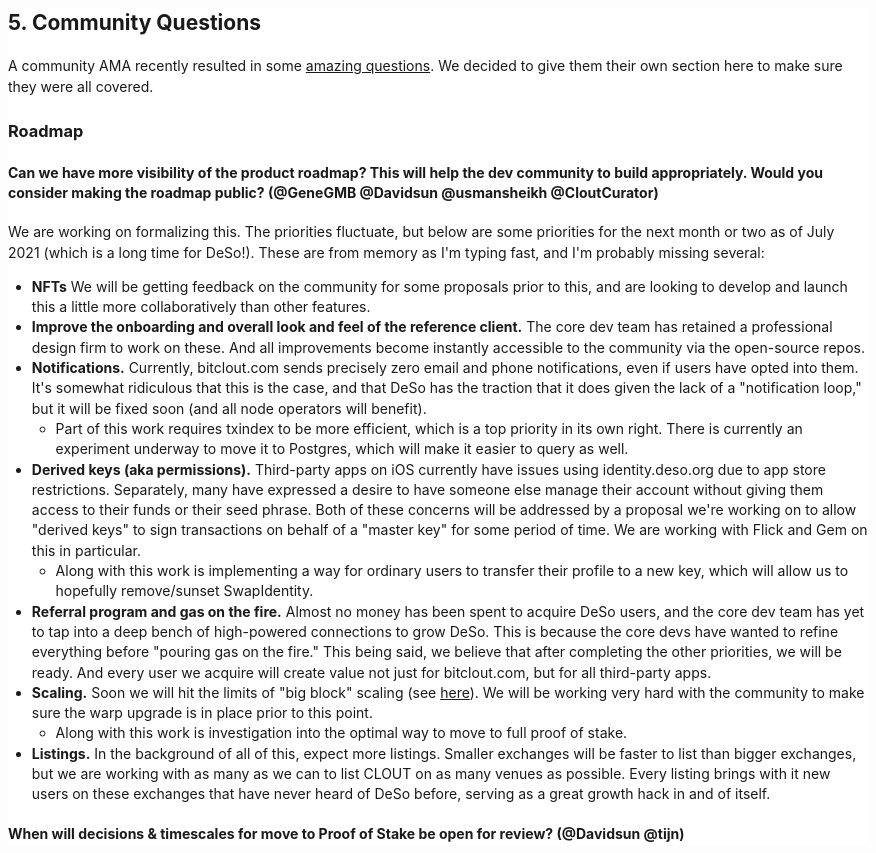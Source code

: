 ## 5. Community Questions

A community AMA recently resulted in some [amazing questions](https://bitclout.com/posts/d4d29c0adb284da5190d61593e9dafceddeb92ea02e9d0771f0e6c5f05b6d44c). We decided to give them their own section here to make sure they were all covered.

### Roadmap

#### Can we have more visibility of the product roadmap? This will help the dev community to build appropriately. Would you consider making the roadmap public? \(@GeneGMB @Davidsun @usmansheikh @CloutCurator\)

We are working on formalizing this. The priorities fluctuate, but below are some priorities for the next month or two as of July 2021 \(which is a long time for DeSo!\). These are from memory as I'm typing fast, and I'm probably missing several:

* **NFTs** We will be getting feedback on the community for some proposals prior to this, and are looking to develop and launch this a little more collaboratively than other features.
* **Improve the onboarding and overall look and feel of the reference client.** The core dev team has retained a professional design firm to work on these. And all improvements become instantly accessible to the community via the open-source repos.
* **Notifications.** Currently, bitclout.com sends precisely zero email and phone notifications, even if users have opted into them. It's somewhat ridiculous that this is the case, and that DeSo has the traction that it does given the lack of a "notification loop," but it will be fixed soon \(and all node operators will benefit\).
  * Part of this work requires txindex to be more efficient, which is a top priority in its own right. There is currently an experiment underway to move it to Postgres, which will make it easier to query as well.
* **Derived keys \(aka permissions\).** Third-party apps on iOS currently have issues using identity.deso.org due to app store restrictions. Separately, many have expressed a desire to have someone else manage their account without giving them access to their funds or their seed phrase. Both of these concerns will be addressed by a proposal we're working on to allow "derived keys" to sign transactions on behalf of a "master key" for some period of time. We are working with Flick and Gem on this in particular.
  * Along with this work is implementing a way for ordinary users to transfer their profile to a new key, which will allow us to hopefully remove/sunset SwapIdentity.
* **Referral program and gas on the fire.** Almost no money has been spent to acquire DeSo users, and the core dev team has yet to tap into a deep bench of high-powered connections to grow DeSo. This is because the core devs have wanted to refine everything before "pouring gas on the fire." This being said, we believe that after completing the other priorities, we will be ready. And every user we acquire will create value not just for bitclout.com, but for all third-party apps.
* **Scaling.** Soon we will hit the limits of "big block" scaling \(see [here](https://app.gitbook.com/@bitclout-1/s/diamondhands-drafts/~/drafts/-MdaSuHgyhxyqnpDFNo0/bitclout-faq)\). We will be working very hard with the community to make sure the warp upgrade is in place prior to this point.
  * Along with this work is investigation into the optimal way to move to full proof of stake.
* **Listings.** In the background of all of this, expect more listings. Smaller exchanges will be faster to list than bigger exchanges, but we are working with as many as we can to list CLOUT on as many venues as possible. Every listing brings with it new users on these exchanges that have never heard of DeSo before, serving as a great growth hack in and of itself.

#### When will decisions & timescales for move to Proof of Stake be open for review? \(@Davidsun @tijn\)
